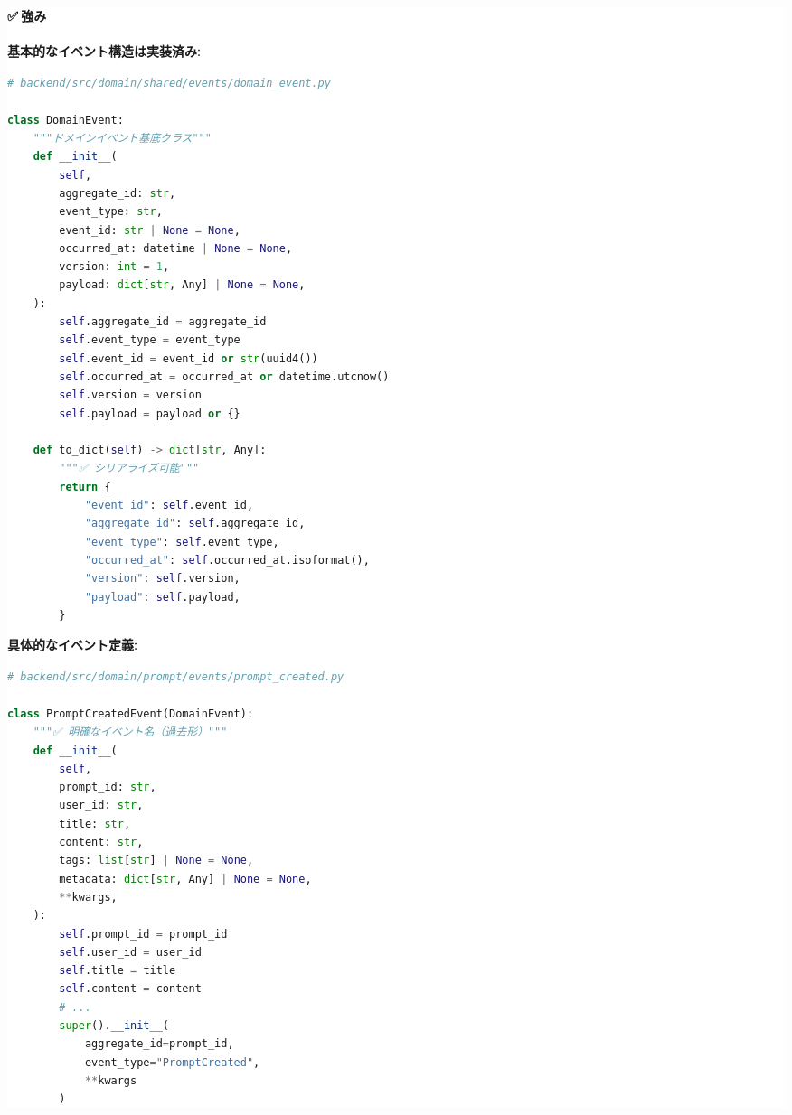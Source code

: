 #### ✅ 強み

**基本的なイベント構造は実装済み**:

```python
# backend/src/domain/shared/events/domain_event.py

class DomainEvent:
    """ドメインイベント基底クラス"""
    def __init__(
        self,
        aggregate_id: str,
        event_type: str,
        event_id: str | None = None,
        occurred_at: datetime | None = None,
        version: int = 1,
        payload: dict[str, Any] | None = None,
    ):
        self.aggregate_id = aggregate_id
        self.event_type = event_type
        self.event_id = event_id or str(uuid4())
        self.occurred_at = occurred_at or datetime.utcnow()
        self.version = version
        self.payload = payload or {}

    def to_dict(self) -> dict[str, Any]:
        """✅ シリアライズ可能"""
        return {
            "event_id": self.event_id,
            "aggregate_id": self.aggregate_id,
            "event_type": self.event_type,
            "occurred_at": self.occurred_at.isoformat(),
            "version": self.version,
            "payload": self.payload,
        }
```

**具体的なイベント定義**:

```python
# backend/src/domain/prompt/events/prompt_created.py

class PromptCreatedEvent(DomainEvent):
    """✅ 明確なイベント名（過去形）"""
    def __init__(
        self,
        prompt_id: str,
        user_id: str,
        title: str,
        content: str,
        tags: list[str] | None = None,
        metadata: dict[str, Any] | None = None,
        **kwargs,
    ):
        self.prompt_id = prompt_id
        self.user_id = user_id
        self.title = title
        self.content = content
        # ...
        super().__init__(
            aggregate_id=prompt_id,
            event_type="PromptCreated",
            **kwargs
        )
```
